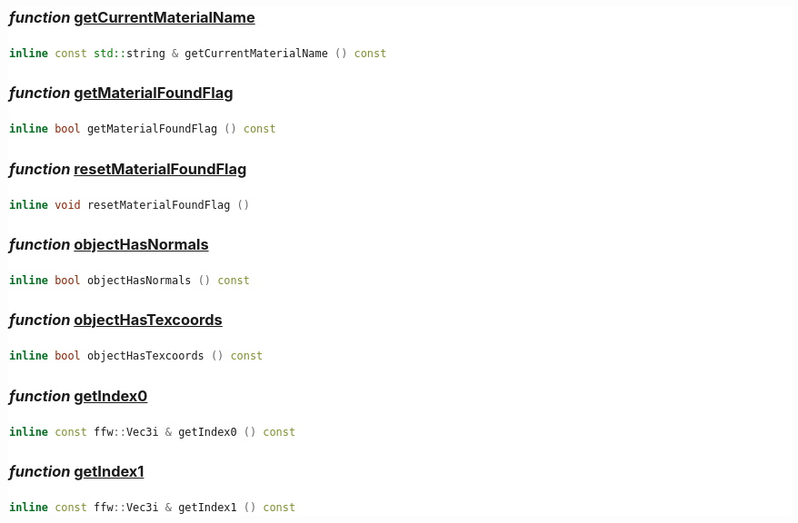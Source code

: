 

### _function_ <a id="eab7d91f" href="#eab7d91f">getCurrentMaterialName</a>

```cpp
inline const std::string & getCurrentMaterialName () const 
```



### _function_ <a id="60fe732c" href="#60fe732c">getMaterialFoundFlag</a>

```cpp
inline bool getMaterialFoundFlag () const 
```



### _function_ <a id="b65ecd34" href="#b65ecd34">resetMaterialFoundFlag</a>

```cpp
inline void resetMaterialFoundFlag () 
```



### _function_ <a id="53342f45" href="#53342f45">objectHasNormals</a>

```cpp
inline bool objectHasNormals () const 
```



### _function_ <a id="02b204b3" href="#02b204b3">objectHasTexcoords</a>

```cpp
inline bool objectHasTexcoords () const 
```



### _function_ <a id="e49d40e5" href="#e49d40e5">getIndex0</a>

```cpp
inline const ffw::Vec3i & getIndex0 () const 
```



### _function_ <a id="2a705802" href="#2a705802">getIndex1</a>

```cpp
inline const ffw::Vec3i & getIndex1 () const 
```
